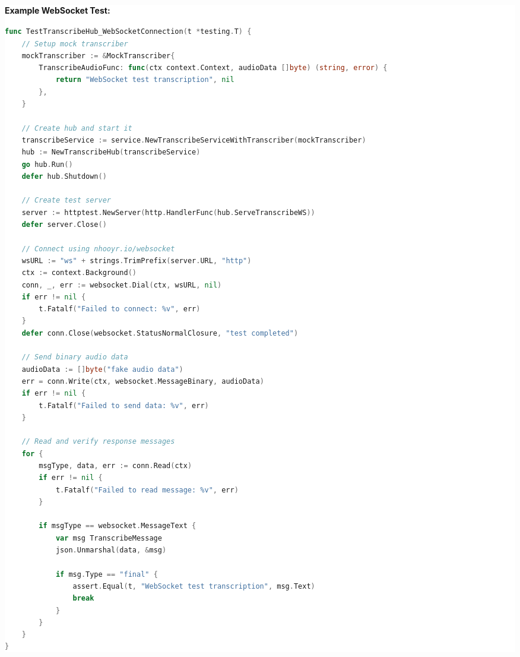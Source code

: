 **Example WebSocket Test:**
```go
func TestTranscribeHub_WebSocketConnection(t *testing.T) {
    // Setup mock transcriber
    mockTranscriber := &MockTranscriber{
        TranscribeAudioFunc: func(ctx context.Context, audioData []byte) (string, error) {
            return "WebSocket test transcription", nil
        },
    }
    
    // Create hub and start it
    transcribeService := service.NewTranscribeServiceWithTranscriber(mockTranscriber)
    hub := NewTranscribeHub(transcribeService)
    go hub.Run()
    defer hub.Shutdown()

    // Create test server
    server := httptest.NewServer(http.HandlerFunc(hub.ServeTranscribeWS))
    defer server.Close()

    // Connect using nhooyr.io/websocket
    wsURL := "ws" + strings.TrimPrefix(server.URL, "http")
    ctx := context.Background()
    conn, _, err := websocket.Dial(ctx, wsURL, nil)
    if err != nil {
        t.Fatalf("Failed to connect: %v", err)
    }
    defer conn.Close(websocket.StatusNormalClosure, "test completed")

    // Send binary audio data
    audioData := []byte("fake audio data")
    err = conn.Write(ctx, websocket.MessageBinary, audioData)
    if err != nil {
        t.Fatalf("Failed to send data: %v", err)
    }

    // Read and verify response messages
    for {
        msgType, data, err := conn.Read(ctx)
        if err != nil {
            t.Fatalf("Failed to read message: %v", err)
        }
        
        if msgType == websocket.MessageText {
            var msg TranscribeMessage
            json.Unmarshal(data, &msg)
            
            if msg.Type == "final" {
                assert.Equal(t, "WebSocket test transcription", msg.Text)
                break
            }
        }
    }
}
```

